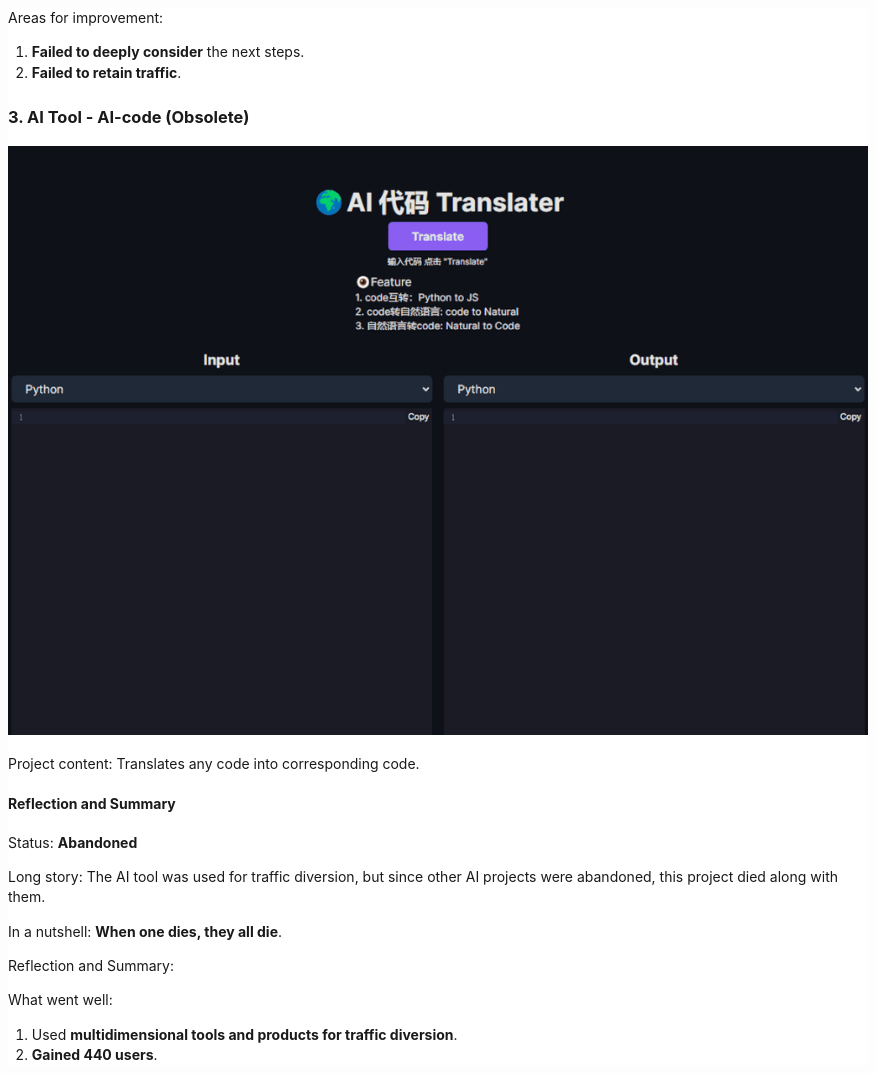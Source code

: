 Areas for improvement:

1. **Failed to deeply consider** the next steps.
2. **Failed to retain traffic**.

### 3. AI Tool - AI-code (Obsolete)

![](ai-code.gif)

Project content: Translates any code into corresponding code.

#### Reflection and Summary

Status: **Abandoned**

Long story: The AI tool was used for traffic diversion, but since other AI projects were abandoned, this project died along with them.

In a nutshell: **When one dies, they all die**.

Reflection and Summary:

What went well:

1. Used **multidimensional tools and products for traffic diversion**.
2. **Gained 440 users**.
